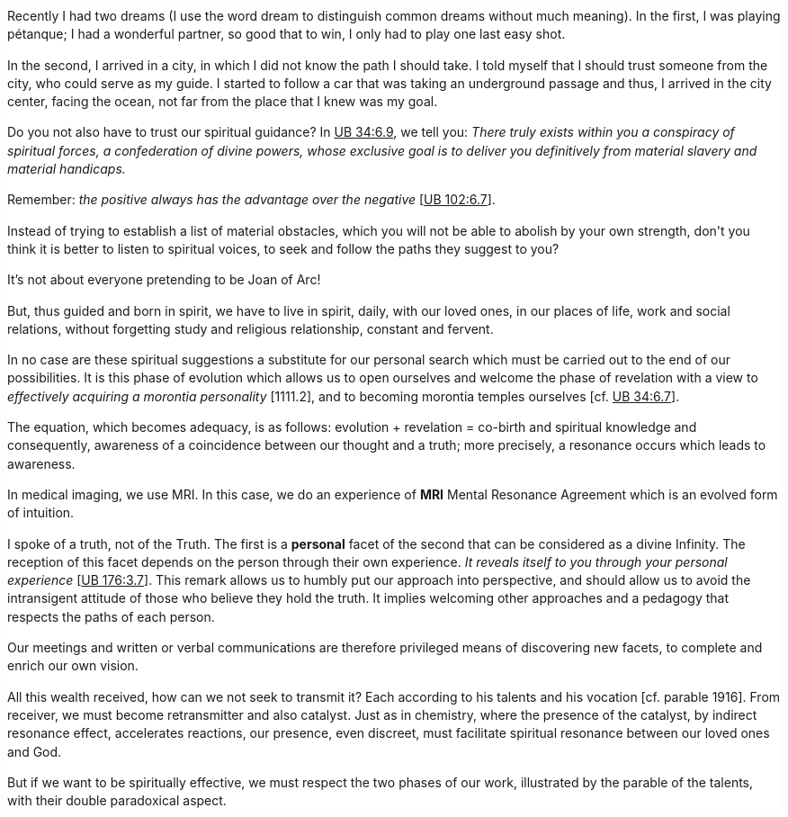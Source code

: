 Recently I had two dreams (I use the word dream to distinguish common dreams without much meaning). In the first, I was playing pétanque; I had a wonderful partner, so good that to win, I only had to play one last easy shot.

In the second, I arrived in a city, in which I did not know the path I should take. I told myself that I should trust someone from the city, who could serve as my guide. I started to follow a car that was taking an underground passage and thus, I arrived in the city center, facing the ocean, not far from the place that I knew was my goal.

Do you not also have to trust our spiritual guidance? In <a id="a96_57"></a>[UB 34:6.9](/en/The_Urantia_Book/34#p6_9), we tell you: _There truly exists within you a conspiracy of spiritual forces, a confederation of divine powers, whose exclusive goal is to deliver you definitively from material slavery and material handicaps._

Remember: _the positive always has the advantage over the negative_ <a id="a98_68"></a>[[UB 102:6.7](/en/The_Urantia_Book/102#p6_7)].

Instead of trying to establish a list of material obstacles, which you will not be able to abolish by your own strength, don't you think it is better to listen to spiritual voices, to seek and follow the paths they suggest to you?

It’s not about everyone pretending to be Joan of Arc!

But, thus guided and born in spirit, we have to live in spirit, daily, with our loved ones, in our places of life, work and social relations, without forgetting study and religious relationship, constant and fervent.

In no case are these spiritual suggestions a substitute for our personal search which must be carried out to the end of our possibilities. It is this phase of evolution which allows us to open ourselves and welcome the phase of revelation with a view to _effectively acquiring a morontia personality_ [1111.2], and to becoming morontia temples ourselves <a id="a106_354"></a>[cf. [UB 34:6.7](/en/The_Urantia_Book/34#p6_7)].

The equation, which becomes adequacy, is as follows: evolution + revelation = co-birth and spiritual knowledge and consequently, awareness of a coincidence between our thought and a truth; more precisely, a resonance occurs which leads to awareness.

In medical imaging, we use MRI. In this case, we do an experience of **MRI** Mental Resonance Agreement which is an evolved form of intuition.

I spoke of a truth, not of the Truth. The first is a **personal** facet of the second that can be considered as a divine Infinity. The reception of this facet depends on the person through their own experience. _It reveals itself to you through your personal experience_ <a id="a112_271"></a>[[UB 176:3.7](/en/The_Urantia_Book/176#p3_7)]. This remark allows us to humbly put our approach into perspective, and should allow us to avoid the intransigent attitude of those who believe they hold the truth. It implies welcoming other approaches and a pedagogy that respects the paths of each person.

Our meetings and written or verbal communications are therefore privileged means of discovering new facets, to complete and enrich our own vision.

All this wealth received, how can we not seek to transmit it? Each according to his talents and his vocation [cf. parable 1916]. From receiver, we must become retransmitter and also catalyst. Just as in chemistry, where the presence of the catalyst, by indirect resonance effect, accelerates reactions, our presence, even discreet, must facilitate spiritual resonance between our loved ones and God.

But if we want to be spiritually effective, we must respect the two phases of our work, illustrated by the parable of the talents, with their double paradoxical aspect.

